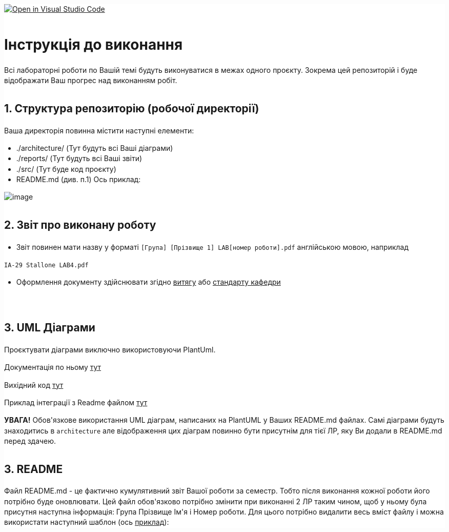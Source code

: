 [![Open in Visual Studio Code](https://classroom.github.com/assets/open-in-vscode-718a45dd9cf7e7f842a935f5ebbe5719a5e09af4491e668f4dbf3b35d5cca122.svg)](https://classroom.github.com/online_ide?assignment_repo_id=11938223&assignment_repo_type=AssignmentRepo)
# Інструкція до виконання

Всі лабораторні роботи по Вашій темі будуть виконуватися в межах одного проєкту. Зокрема цей репозиторій і буде відображати Ваш прогрес над виконанням робіт.

## 1. Структура репозиторію (робочої директорії)
Ваша директорія повинна містити наступні елементи:
- ./architecture/ (Тут будуть всі Ваші діаграми)
- ./reports/      (Тут будуть всі Ваші звіти)
- ./src/          (Тут буде код проєкту)
- README.md       (див. п.1)
Ось приклад:
<img width="457" alt="image" src="https://github.com/mrkolesnik/sdt-template/assets/116352252/6987c10f-69eb-42f7-ad8f-a46d42613bc1">

<br/>

## 2. Звіт про виконану роботу
- Звіт повинен мати назву у форматі `[Група] [Прізвище 1] LAB[номер роботи].pdf` англійською мовою, наприклад
```
IA-29 Stallone LAB4.pdf
```
- Оформлення документу здійснювати згідно [витягу](https://docs.google.com/document/d/1UmpdH9SZw1DKkKhtlfwXfm3f5M9gAqwD/edit?usp=sharing&ouid=101517430584893715343&rtpof=true&sd=true) або [стандарту кафедри](https://drive.google.com/file/d/18c0hqjAK6vYigSnc5CFiCfKoN0j5Fryt/view?usp=sharing)

<br/>

## 3. UML Діаграми
Проєктувати діаграми виключно використовуючи PlantUml.

Документація по ньому [тут](https://plantuml.com/)

Вихідний код [тут](https://github.com/plantuml/plantuml)

Приклад інтеграції з Readme файлом [тут](https://github.com/jonashackt/plantuml-markdown)

**УВАГА!** Обов'язкове використання UML діаграм, написаних на PlantUML у Ваших README.md файлах. Самі діаграми будуть знаходитись в `architecture` але відображення цих діаграм повинно бути присутнім для тієї ЛР, яку Ви додали в README.md перед здачею.

## 3. README 
Файл README.md - це фактично кумулятивний звіт Вашої роботи за семестр. Тобто після виконання кожної роботи його потрібно буде оновлювати.
Цей файл обов'язково потрібно змінити при виконанні 2 ЛР таким чином, щоб у ньому була присутня наступна інформація: Група Прізвище Ім'я і Номер роботи. 
Для цього потрібно видалити весь вміст файлу і можна використати наступний шаблон (ось [приклад](README-EXAMPLE.md)):
